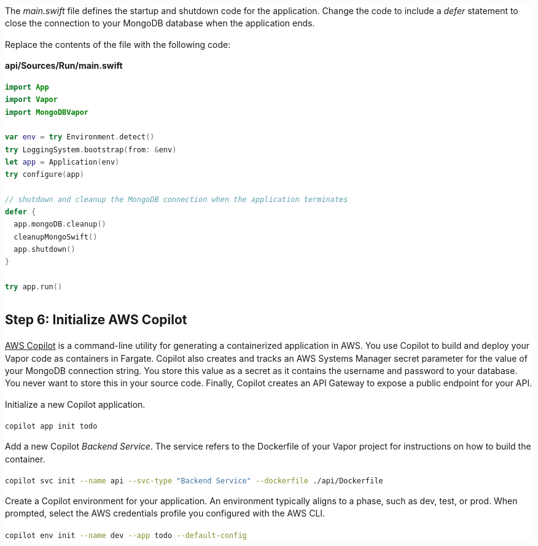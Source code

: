 The *main.swift* file defines the startup and shutdown code for the application. Change the code to include a *defer* statement to close the connection to your MongoDB database when the application ends.

Replace the contents of the file with the following code:

**api/Sources/Run/main.swift**
```swift
import App
import Vapor
import MongoDBVapor

var env = try Environment.detect()
try LoggingSystem.bootstrap(from: &env)
let app = Application(env)
try configure(app)

// shutdown and cleanup the MongoDB connection when the application terminates
defer {
  app.mongoDB.cleanup()
  cleanupMongoSwift()
  app.shutdown()
}

try app.run()
```

## Step 6: Initialize AWS Copilot

[AWS Copilot](https://aws.github.io/copilot-cli/) is a command-line utility for generating a containerized application in AWS. You use Copilot to build and deploy your Vapor code as containers in Fargate. Copilot also creates and tracks an AWS Systems Manager secret parameter for the value of your MongoDB connection string. You store this value as a secret as it contains the username and password to your database.  You never want to store this in your source code. Finally, Copilot creates an API Gateway to expose a public endpoint for your API.

Initialize a new Copilot application.

```bash
copilot app init todo
```

Add a new Copilot *Backend Service*. The service refers to the Dockerfile of your Vapor project for instructions on how to build the container.

```bash
copilot svc init --name api --svc-type "Backend Service" --dockerfile ./api/Dockerfile
```

Create a Copilot environment for your application. An environment typically aligns to a phase, such as dev, test, or prod. When prompted, select the AWS credentials profile you configured with the AWS CLI.

```bash
copilot env init --name dev --app todo --default-config
```

